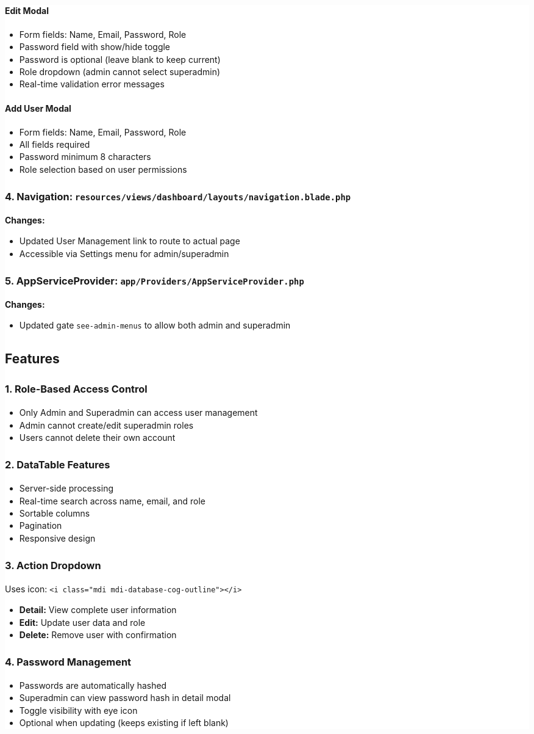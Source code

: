 #### Edit Modal
- Form fields: Name, Email, Password, Role
- Password field with show/hide toggle
- Password is optional (leave blank to keep current)
- Role dropdown (admin cannot select superadmin)
- Real-time validation error messages

#### Add User Modal
- Form fields: Name, Email, Password, Role
- All fields required
- Password minimum 8 characters
- Role selection based on user permissions

### 4. Navigation: `resources/views/dashboard/layouts/navigation.blade.php`
**Changes:**
- Updated User Management link to route to actual page
- Accessible via Settings menu for admin/superadmin

### 5. AppServiceProvider: `app/Providers/AppServiceProvider.php`
**Changes:**
- Updated gate `see-admin-menus` to allow both admin and superadmin

## Features

### 1. **Role-Based Access Control**
- Only Admin and Superadmin can access user management
- Admin cannot create/edit superadmin roles
- Users cannot delete their own account

### 2. **DataTable Features**
- Server-side processing
- Real-time search across name, email, and role
- Sortable columns
- Pagination
- Responsive design

### 3. **Action Dropdown**
Uses icon: `<i class="mdi mdi-database-cog-outline"></i>`
- **Detail:** View complete user information
- **Edit:** Update user data and role
- **Delete:** Remove user with confirmation

### 4. **Password Management**
- Passwords are automatically hashed
- Superadmin can view password hash in detail modal
- Toggle visibility with eye icon
- Optional when updating (keeps existing if left blank)
